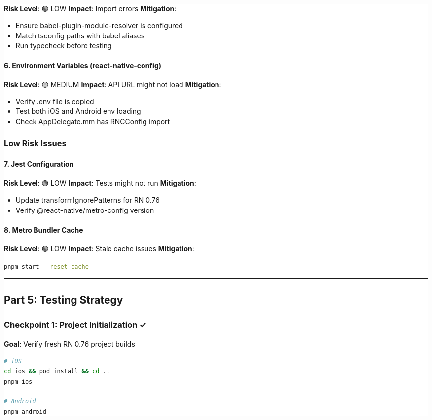 **Risk Level**: 🟢 LOW
**Impact**: Import errors
**Mitigation**:

- Ensure babel-plugin-module-resolver is configured
- Match tsconfig paths with babel aliases
- Run typecheck before testing

#### 6. Environment Variables (react-native-config)

**Risk Level**: 🟡 MEDIUM
**Impact**: API URL might not load
**Mitigation**:

- Verify .env file is copied
- Test both iOS and Android env loading
- Check AppDelegate.mm has RNCConfig import

### Low Risk Issues

#### 7. Jest Configuration

**Risk Level**: 🟢 LOW
**Impact**: Tests might not run
**Mitigation**:

- Update transformIgnorePatterns for RN 0.76
- Verify @react-native/metro-config version

#### 8. Metro Bundler Cache

**Risk Level**: 🟢 LOW
**Impact**: Stale cache issues
**Mitigation**:

```bash
pnpm start --reset-cache
```

---

## Part 5: Testing Strategy

### Checkpoint 1: Project Initialization ✓

**Goal**: Verify fresh RN 0.76 project builds

```bash
# iOS
cd ios && pod install && cd ..
pnpm ios

# Android
pnpm android
```
